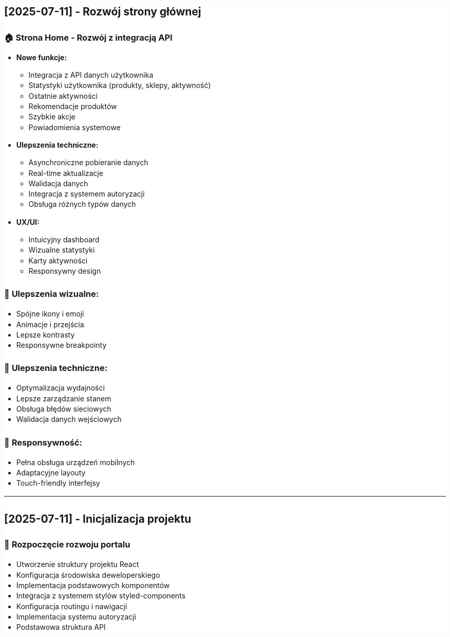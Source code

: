 ## [2025-07-11] - Rozwój strony głównej

### 🏠 **Strona Home - Rozwój z integracją API**
- **Nowe funkcje:**
  - Integracja z API danych użytkownika
  - Statystyki użytkownika (produkty, sklepy, aktywność)
  - Ostatnie aktywności
  - Rekomendacje produktów
  - Szybkie akcje
  - Powiadomienia systemowe

- **Ulepszenia techniczne:**
  - Asynchroniczne pobieranie danych
  - Real-time aktualizacje
  - Walidacja danych
  - Integracja z systemem autoryzacji
  - Obsługa różnych typów danych

- **UX/UI:**
  - Intuicyjny dashboard
  - Wizualne statystyki
  - Karty aktywności
  - Responsywny design

### 🎨 **Ulepszenia wizualne:**
- Spójne ikony i emoji
- Animacje i przejścia
- Lepsze kontrasty
- Responsywne breakpointy

### 🔧 **Ulepszenia techniczne:**
- Optymalizacja wydajności
- Lepsze zarządzanie stanem
- Obsługa błędów sieciowych
- Walidacja danych wejściowych

### 📱 **Responsywność:**
- Pełna obsługa urządzeń mobilnych
- Adaptacyjne layouty
- Touch-friendly interfejsy

---

## [2025-07-11] - Inicjalizacja projektu

### 🚀 **Rozpoczęcie rozwoju portalu**
- Utworzenie struktury projektu React
- Konfiguracja środowiska deweloperskiego
- Implementacja podstawowych komponentów
- Integracja z systemem stylów styled-components
- Konfiguracja routingu i nawigacji
- Implementacja systemu autoryzacji
- Podstawowa struktura API
